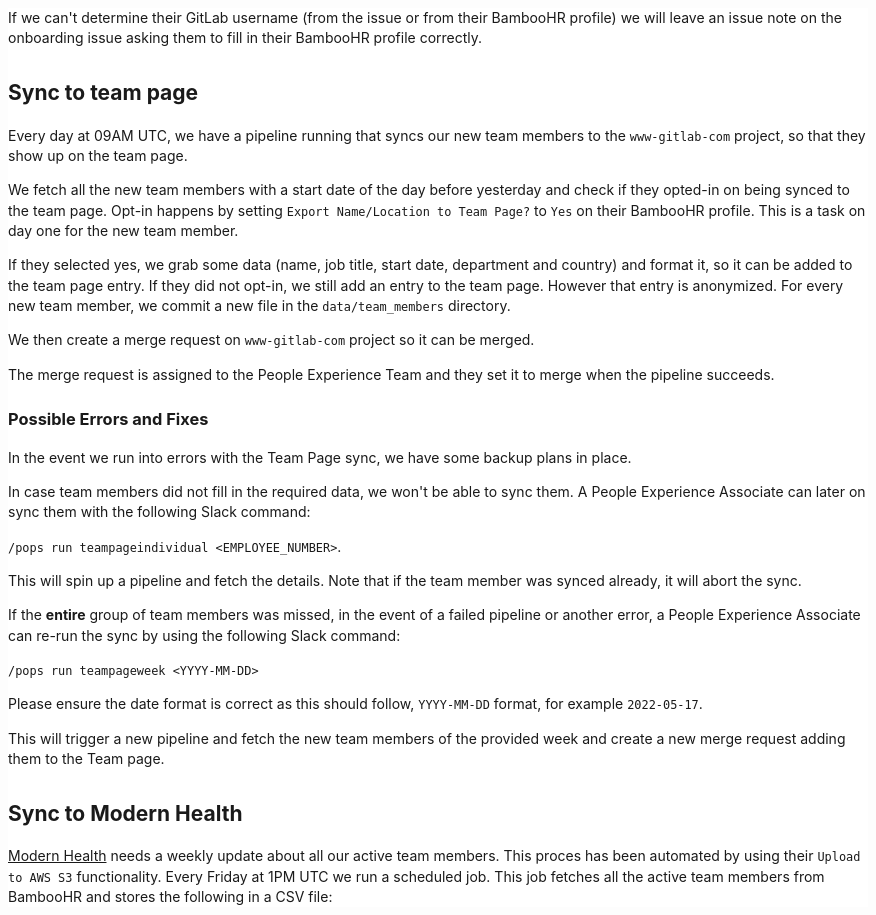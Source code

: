 If we can't determine their GitLab username (from the issue or from their BambooHR profile) we 
will leave an issue note on the onboarding issue asking them to fill in their BambooHR profile correctly.

## Sync to team page
Every day at 09AM UTC, we have a pipeline running that syncs our new team members to the `www-gitlab-com` project, so that they show up on the team page.

We fetch all the new team members with a start date of the day before yesterday and check if they opted-in on
being synced to the team page. Opt-in happens by setting `Export Name/Location to Team Page?` to `Yes` on their BambooHR profile. This is a task on day one for the new team member.

If they selected yes, we grab some data (name, job title, start date, department and country) and format it,
so it can be added to the team page entry. If they did not opt-in, we still add an entry to the team page.
However that entry is anonymized. For every new team member, we commit a new file in the `data/team_members` directory.

We then create a merge request on `www-gitlab-com` project so it can be merged.

The merge request is assigned to the People Experience Team and they set it to merge when the pipeline succeeds.

### Possible Errors and Fixes

In the event we run into errors with the Team Page sync, we have some backup plans in place.

In case team members did not fill in the required data, we won't be able to sync them. A People Experience Associate
can later on sync them with the following Slack command:

`/pops run teampageindividual <EMPLOYEE_NUMBER>`.

This will spin up a pipeline and fetch the details. Note that if the team member was synced already, it will abort the sync.

If the **entire** group of team members was missed, in the event of a failed pipeline or another error, a People Experience Associate can re-run the sync by using the following Slack command:

`/pops run teampageweek <YYYY-MM-DD>`

Please ensure the date format is correct as this should follow, `YYYY-MM-DD` format, for example `2022-05-17`.

This will trigger a new pipeline and fetch the new team members of the provided week and create a new merge request adding them to the Team page.

## Sync to Modern Health
[Modern Health](/handbook/total-rewards/benefits/modern-health) needs a weekly update about all our active
team members. This proces has been automated by using their `Upload to AWS S3` functionality. Every Friday
at 1PM UTC we run a scheduled job. This job fetches all the active team members from BambooHR and stores
the following in a CSV file:

